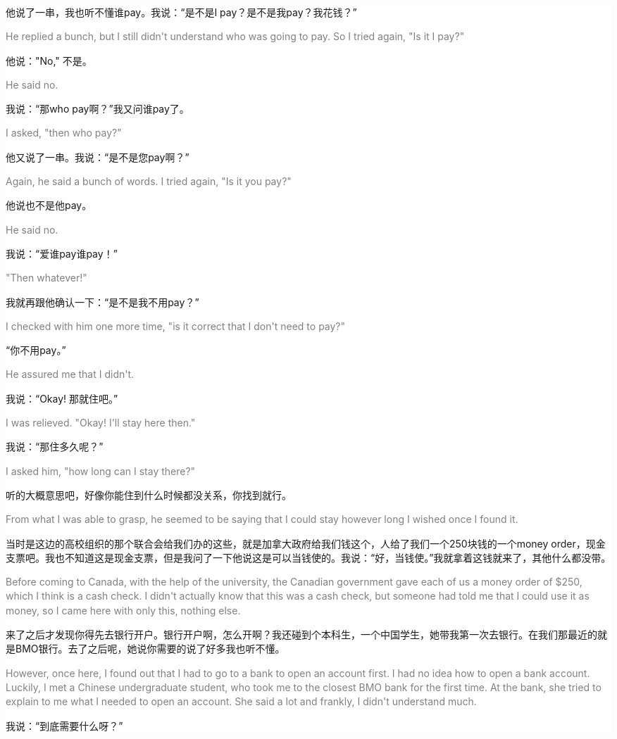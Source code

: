 他说了一串，我也听不懂谁pay。我说：“是不是I pay？是不是我pay？我花钱？”

<span style="color:grey">He replied a bunch, but I still didn't understand who was going to pay. So I tried again, "Is it I pay?"</span>

他说："No," 不是。

<span style="color:grey">He said no.</span>

我说：“那who pay啊？”我又问谁pay了。

<span style="color:grey">I asked, "then who pay?"</span>

他又说了一串。我说：“是不是您pay啊？”

<span style="color:grey">Again, he said a bunch of words. I tried again, "Is it you pay?"</span>

他说也不是他pay。

<span style="color:grey">He said no.</span>

我说：“爱谁pay谁pay！”

<span style="color:grey">"Then whatever!"</span>

我就再跟他确认一下：“是不是我不用pay？”

<span style="color:grey">I checked with him one more time, "is it correct that I don't need to pay?"</span>

“你不用pay。”

<span style="color:grey">He assured me that I didn't.</span>

我说：“Okay! 那就住吧。”

<span style="color:grey">I was relieved. "Okay! I'll stay here then."</span>

我说：“那住多久呢？”

<span style="color:grey">I asked him, "how long can I stay there?"</span>

听的大概意思吧，好像你能住到什么时候都没关系，你找到就行。

<span style="color:grey">From what I was able to grasp, he seemed to be saying that I could stay however long I wished once I found it.</span>

当时是这边的高校组织的那个联合会给我们办的这些，就是加拿大政府给我们钱这个，人给了我们一个250块钱的一个money order，现金支票吧。我也不知道这是现金支票，但是我问了一下他说这是可以当钱使的。我说：“好，当钱使。”我就拿着这钱就来了，其他什么都没带。

<span style="color:grey">Before coming to Canada, with the help of the university, the Canadian government gave each of us a money order of $250, which I think is a cash check. I didn't actually know that this was a cash check, but someone had told me that I could use it as money, so I came here with only this, nothing else.</span>

来了之后才发现你得先去银行开户。银行开户啊，怎么开啊？我还碰到个本科生，一个中国学生，她带我第一次去银行。在我们那最近的就是BMO银行。去了之后呢，她说你需要的说了好多我也听不懂。

<span style="color:grey">However, once here, I found out that I had to go to a bank to open an account first. I had no idea how to open a bank account. Luckily, I met a Chinese undergraduate student, who took me to the closest BMO bank for the first time. At the bank, she tried to explain to me what I needed to open an account. She said a lot and frankly, I didn't understand much.</span>

我说：“到底需要什么呀？”
